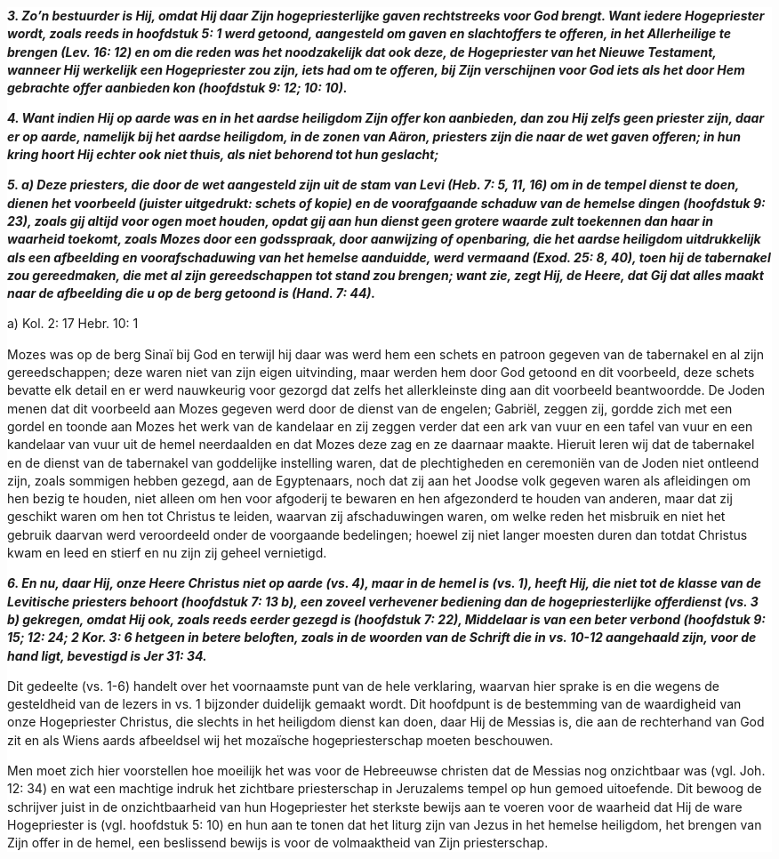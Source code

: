 ***3. Zo’n bestuurder is Hij, omdat Hij daar Zijn hogepriesterlijke gaven rechtstreeks voor God brengt. Want iedere Hogepriester wordt, zoals reeds in hoofdstuk 5: 1 werd getoond, aangesteld om gaven en slachtoffers te offeren, in het Allerheilige te brengen (Lev. 16: 12) en om die reden was het noodzakelijk dat ook deze, de Hogepriester van het Nieuwe Testament, wanneer Hij werkelijk een Hogepriester zou zijn, iets had om te offeren, bij Zijn verschijnen voor God iets als het door Hem gebrachte offer aanbieden kon (hoofdstuk 9: 12; 10: 10).***

***4. Want indien Hij op aarde was en in het aardse heiligdom Zijn offer kon aanbieden, dan zou Hij zelfs geen priester zijn, daar er op aarde, namelijk bij het aardse heiligdom, in de zonen van Aäron, priesters zijn die naar de wet gaven offeren; in hun kring hoort Hij echter ook niet thuis, als niet behorend tot hun geslacht;***

***5. a) Deze priesters, die door de wet aangesteld zijn uit de stam van Levi (Heb. 7: 5, 11, 16) om in de tempel dienst te doen, dienen het voorbeeld (juister uitgedrukt: schets of kopie) en de voorafgaande schaduw van de hemelse dingen (hoofdstuk 9: 23), zoals gij altijd voor ogen moet houden, opdat gij aan hun dienst geen grotere waarde zult toekennen dan haar in waarheid toekomt, zoals Mozes door een godsspraak, door aanwijzing of openbaring, die het aardse heiligdom uitdrukkelijk als een afbeelding en voorafschaduwing van het hemelse aanduidde, werd vermaand (Exod. 25: 8, 40), toen hij de tabernakel zou gereedmaken, die met al zijn gereedschappen tot stand zou brengen; want zie, zegt Hij, de Heere, dat Gij dat alles maakt naar de afbeelding die u op de berg getoond is (Hand. 7: 44).***

a) Kol. 2: 17 Hebr. 10: 1

Mozes was op de berg Sinaï bij God en terwijl hij daar was werd hem een schets en patroon gegeven van de tabernakel en al zijn gereedschappen; deze waren niet van zijn eigen uitvinding, maar werden hem door God getoond en dit voorbeeld, deze schets bevatte elk detail en er werd nauwkeurig voor gezorgd dat zelfs het allerkleinste ding aan dit voorbeeld beantwoordde. De Joden menen dat dit voorbeeld aan Mozes gegeven werd door de dienst van de engelen; Gabriël, zeggen zij, gordde zich met een gordel en toonde aan Mozes het werk van de kandelaar en zij zeggen verder dat een ark van vuur en een tafel van vuur en een kandelaar van vuur uit de hemel neerdaalden en dat Mozes deze zag en ze daarnaar maakte. Hieruit leren wij dat de tabernakel en de dienst van de tabernakel van goddelijke instelling waren, dat de plechtigheden en ceremoniën van de Joden niet ontleend zijn, zoals sommigen hebben gezegd, aan de Egyptenaars, noch dat zij aan het Joodse volk gegeven waren als afleidingen om hen bezig te houden, niet alleen om hen voor afgoderij te bewaren en hen afgezonderd te houden van anderen, maar dat zij geschikt waren om hen tot Christus te leiden, waarvan zij afschaduwingen waren, om welke reden het misbruik en niet het gebruik daarvan werd veroordeeld onder de voorgaande bedelingen; hoewel zij niet langer moesten duren dan totdat Christus kwam en leed en stierf en nu zijn zij geheel vernietigd.

***6. En nu, daar Hij, onze Heere Christus niet op aarde (vs. 4), maar in de hemel is (vs. 1), heeft Hij, die niet tot de klasse van de Levitische priesters behoort (hoofdstuk 7: 13 b), een zoveel verhevener bediening dan de hogepriesterlijke offerdienst (vs. 3 b) gekregen, omdat Hij ook, zoals reeds eerder gezegd is (hoofdstuk 7: 22), Middelaar is van een beter verbond (hoofdstuk 9: 15; 12: 24; 2 Kor. 3: 6 hetgeen in betere beloften, zoals in de woorden van de Schrift die in vs. 10-12 aangehaald zijn, voor de hand ligt, bevestigd is Jer 31: 34.***

Dit gedeelte (vs. 1-6) handelt over het voornaamste punt van de hele verklaring, waarvan hier sprake is en die wegens de gesteldheid van de lezers in vs. 1 bijzonder duidelijk gemaakt wordt. Dit hoofdpunt is de bestemming van de waardigheid van onze Hogepriester Christus, die slechts in het heiligdom dienst kan doen, daar Hij de Messias is, die aan de rechterhand van God zit en als Wiens aards afbeeldsel wij het mozaïsche hogepriesterschap moeten beschouwen.

Men moet zich hier voorstellen hoe moeilijk het was voor de Hebreeuwse christen dat de Messias nog onzichtbaar was (vgl. Joh. 12: 34) en wat een machtige indruk het zichtbare priesterschap in Jeruzalems tempel op hun gemoed uitoefende. Dit bewoog de schrijver juist in de onzichtbaarheid van hun Hogepriester het sterkste bewijs aan te voeren voor de waarheid dat Hij de ware Hogepriester is (vgl. hoofdstuk 5: 10) en hun aan te tonen dat het liturg zijn van Jezus in het hemelse heiligdom, het brengen van Zijn offer in de hemel, een beslissend bewijs is voor de volmaaktheid van Zijn priesterschap.
